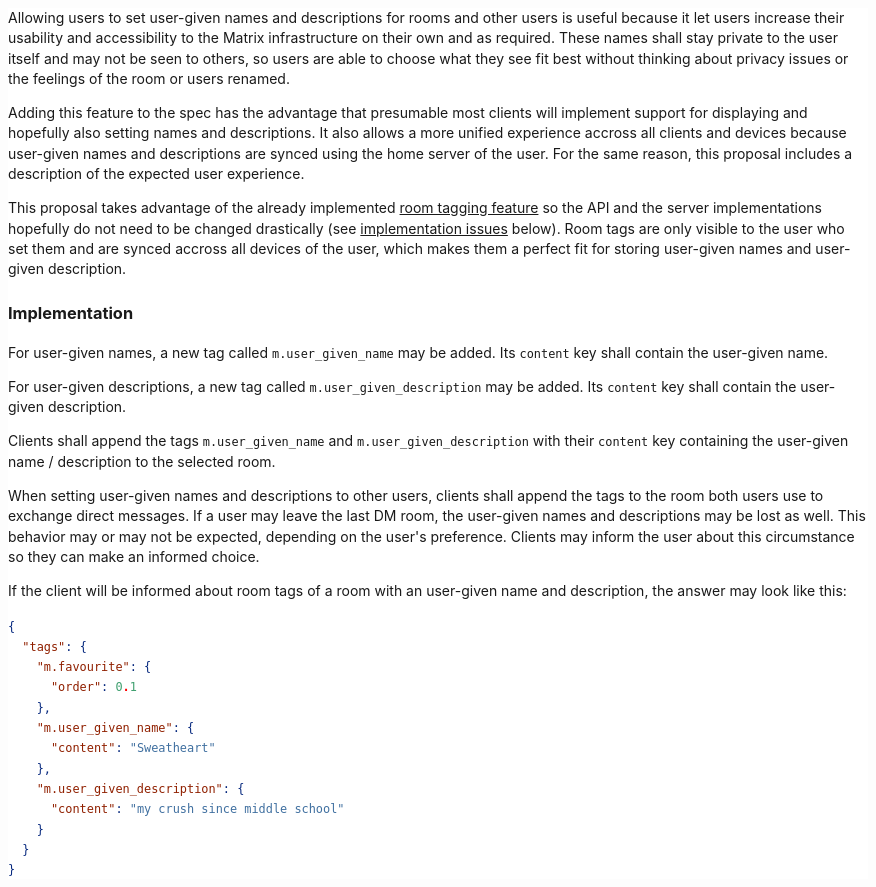 Allowing users to set user-given names and descriptions for rooms and other users is useful
because it let users increase their usability and accessibility to the Matrix infrastructure on their own and as required.
These names shall stay private to the user itself and may not be seen to others,
so users are able to choose what they see fit best
without thinking about privacy issues or the feelings of the room or users renamed.

Adding this feature to the spec has the advantage that presumable most clients will implement support for displaying and hopefully also setting names and descriptions.
It also allows a more unified experience accross all clients and devices
because user-given names and descriptions are synced using the home server of the user.
For the same reason, this proposal includes a description of the expected user experience.

This proposal takes advantage of the already implemented
[room tagging feature](https://spec.matrix.org/unstable/client-server-api/#room-tagging)
so the API and the server implementations hopefully do not need to be changed drastically
(see [implementation issues](#implementation) below).
Room tags are only visible to the user who set them and are synced accross all devices of the user,
which makes them a perfect fit for storing user-given names and user-given description.


### Implementation

For user-given names, a new tag called `m.user_given_name` may be added.
Its `content` key shall contain the user-given name.

For user-given descriptions, a new tag called `m.user_given_description` may be added.
Its `content` key shall contain the user-given description.

Clients shall append the tags `m.user_given_name` and `m.user_given_description`
with their `content` key containing the user-given name / description
to the selected room.

When setting user-given names and descriptions to other users,
clients shall append the tags to the room both users use to exchange direct messages.
If a user may leave the last DM room, the user-given names and descriptions may be lost as well.
This behavior may or may not be expected, depending on the user's preference.
Clients may inform the user about this circumstance so they can make an informed choice.

If the client will be informed about room tags of a room with an user-given name and description,
the answer may look like this:

```json
{
  "tags": {
    "m.favourite": {
      "order": 0.1
    },
    "m.user_given_name": {
      "content": "Sweatheart"
    },
    "m.user_given_description": {
      "content": "my crush since middle school"
    }
  }
}
```
